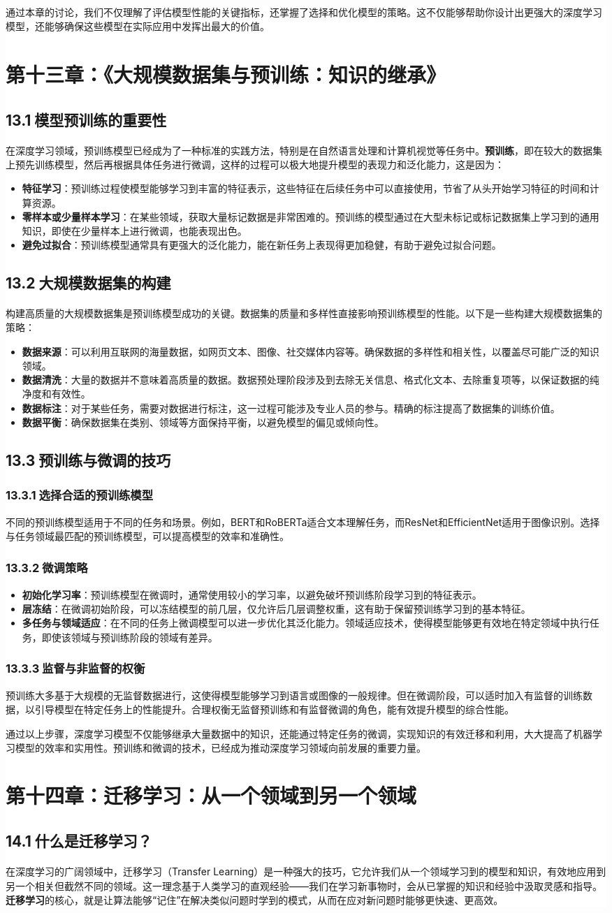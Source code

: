 通过本章的讨论，我们不仅理解了评估模型性能的关键指标，还掌握了选择和优化模型的策略。这不仅能够帮助你设计出更强大的深度学习模型，还能够确保这些模型在实际应用中发挥出最大的价值。

# 第十三章：《大规模数据集与预训练：知识的继承》

## 13.1 模型预训练的重要性

在深度学习领域，预训练模型已经成为了一种标准的实践方法，特别是在自然语言处理和计算机视觉等任务中。**预训练**，即在较大的数据集上预先训练模型，然后再根据具体任务进行微调，这样的过程可以极大地提升模型的表现力和泛化能力，这是因为：

- **特征学习**：预训练过程使模型能够学习到丰富的特征表示，这些特征在后续任务中可以直接使用，节省了从头开始学习特征的时间和计算资源。
- **零样本或少量样本学习**：在某些领域，获取大量标记数据是非常困难的。预训练的模型通过在大型未标记或标记数据集上学习到的通用知识，即使在少量样本上进行微调，也能表现出色。
- **避免过拟合**：预训练模型通常具有更强大的泛化能力，能在新任务上表现得更加稳健，有助于避免过拟合问题。

## 13.2 大规模数据集的构建

构建高质量的大规模数据集是预训练模型成功的关键。数据集的质量和多样性直接影响预训练模型的性能。以下是一些构建大规模数据集的策略：

- **数据来源**：可以利用互联网的海量数据，如网页文本、图像、社交媒体内容等。确保数据的多样性和相关性，以覆盖尽可能广泛的知识领域。
- **数据清洗**：大量的数据并不意味着高质量的数据。数据预处理阶段涉及到去除无关信息、格式化文本、去除重复项等，以保证数据的纯净度和有效性。
- **数据标注**：对于某些任务，需要对数据进行标注，这一过程可能涉及专业人员的参与。精确的标注提高了数据集的训练价值。
- **数据平衡**：确保数据集在类别、领域等方面保持平衡，以避免模型的偏见或倾向性。

## 13.3 预训练与微调的技巧

### 13.3.1 选择合适的预训练模型

不同的预训练模型适用于不同的任务和场景。例如，BERT和RoBERTa适合文本理解任务，而ResNet和EfficientNet适用于图像识别。选择与任务领域最匹配的预训练模型，可以提高模型的效率和准确性。

### 13.3.2 微调策略

- **初始化学习率**：预训练模型在微调时，通常使用较小的学习率，以避免破坏预训练阶段学习到的特征表示。
- **层冻结**：在微调初始阶段，可以冻结模型的前几层，仅允许后几层调整权重，这有助于保留预训练学习到的基本特征。
- **多任务与领域适应**：在不同的任务上微调模型可以进一步优化其泛化能力。领域适应技术，使得模型能够更有效地在特定领域中执行任务，即使该领域与预训练阶段的领域有差异。

### 13.3.3 监督与非监督的权衡

预训练大多基于大规模的无监督数据进行，这使得模型能够学习到语言或图像的一般规律。但在微调阶段，可以适时加入有监督的训练数据，以引导模型在特定任务上的性能提升。合理权衡无监督预训练和有监督微调的角色，能有效提升模型的综合性能。

通过以上步骤，深度学习模型不仅能够继承大量数据中的知识，还能通过特定任务的微调，实现知识的有效迁移和利用，大大提高了机器学习模型的效率和实用性。预训练和微调的技术，已经成为推动深度学习领域向前发展的重要力量。

# 第十四章：迁移学习：从一个领域到另一个领域

## 14.1 什么是迁移学习？

在深度学习的广阔领域中，迁移学习（Transfer Learning）是一种强大的技巧，它允许我们从一个领域学习到的模型和知识，有效地应用到另一个相关但截然不同的领域。这一理念基于人类学习的直观经验——我们在学习新事物时，会从已掌握的知识和经验中汲取灵感和指导。**迁移学习**的核心，就是让算法能够“记住”在解决类似问题时学到的模式，从而在应对新问题时能够更快速、更高效。
